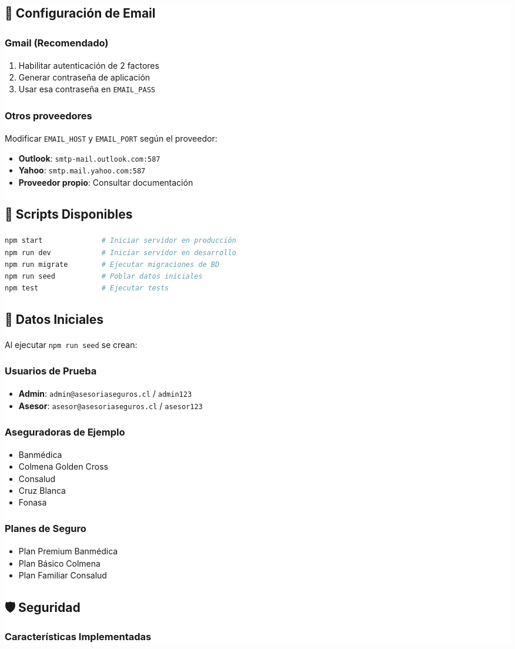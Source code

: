 ## 📧 Configuración de Email

### Gmail (Recomendado)

1. Habilitar autenticación de 2 factores
2. Generar contraseña de aplicación
3. Usar esa contraseña en `EMAIL_PASS`

### Otros proveedores

Modificar `EMAIL_HOST` y `EMAIL_PORT` según el proveedor:

- **Outlook**: `smtp-mail.outlook.com:587`
- **Yahoo**: `smtp.mail.yahoo.com:587`
- **Proveedor propio**: Consultar documentación

## 🔧 Scripts Disponibles

```bash
npm start              # Iniciar servidor en producción
npm run dev            # Iniciar servidor en desarrollo
npm run migrate        # Ejecutar migraciones de BD
npm run seed           # Poblar datos iniciales
npm test               # Ejecutar tests
```

## 📝 Datos Iniciales

Al ejecutar `npm run seed` se crean:

### Usuarios de Prueba
- **Admin**: `admin@asesoriaseguros.cl` / `admin123`
- **Asesor**: `asesor@asesoriaseguros.cl` / `asesor123`

### Aseguradoras de Ejemplo
- Banmédica
- Colmena Golden Cross
- Consalud
- Cruz Blanca
- Fonasa

### Planes de Seguro
- Plan Premium Banmédica
- Plan Básico Colmena
- Plan Familiar Consalud

## 🛡️ Seguridad

### Características Implementadas
